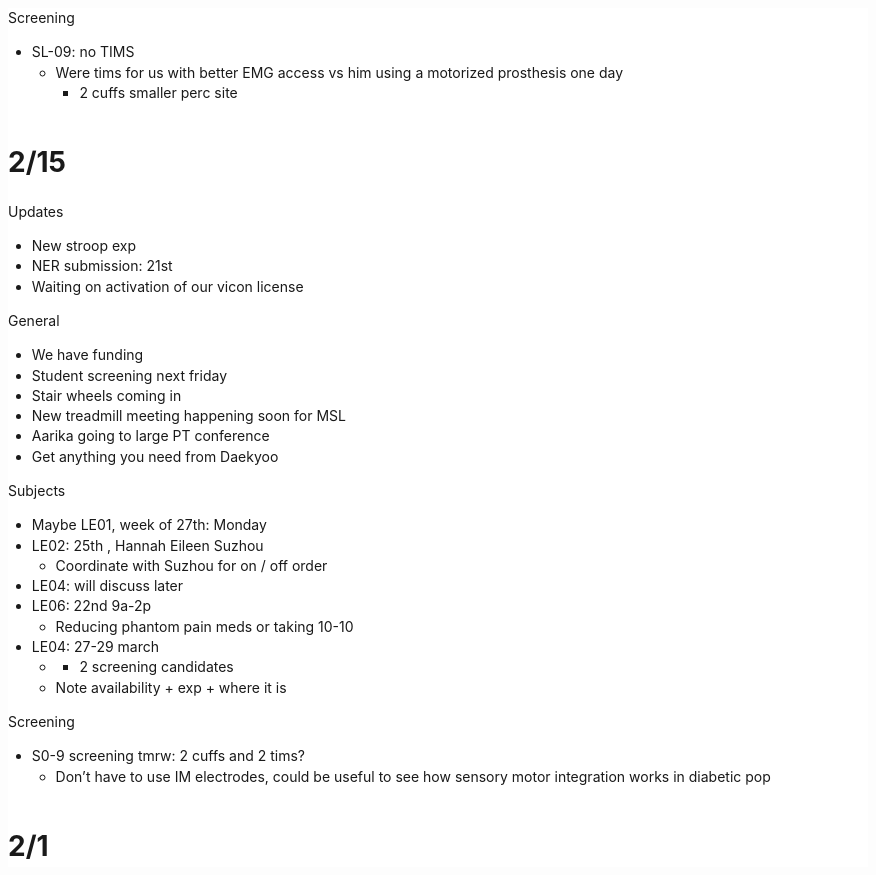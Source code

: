   

Screening

- SL-09: no TIMS
    - Were tims for us with better EMG access vs him using a motorized prosthesis one day
        - 2 cuffs smaller perc site

# 2/15

Updates

- New stroop exp
- NER submission: 21st
- Waiting on activation of our vicon license

  

General

- We have funding
- Student screening next friday
- Stair wheels coming in
- New treadmill meeting happening soon for MSL
- Aarika going to large PT conference
- Get anything you need from Daekyoo

  

Subjects

- Maybe LE01, week of 27th: Monday
- LE02: 25th , Hannah Eileen Suzhou
    - Coordinate with Suzhou for on / off order
- LE04: will discuss later
- LE06: 22nd 9a-2p
    - Reducing phantom pain meds or taking 10-10
- LE04: 27-29 march
    - + 2 screening candidates
    - Note availability + exp + where it is

  

Screening

- S0-9 screening tmrw: 2 cuffs and 2 tims?
    - Don’t have to use IM electrodes, could be useful to see how sensory motor integration works in diabetic pop

  

  

  

  

  

# 2/1
